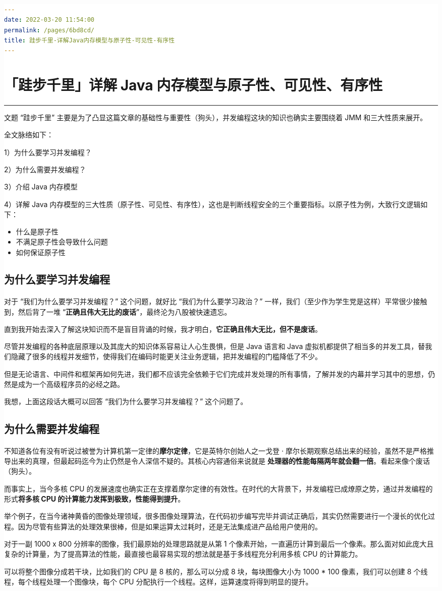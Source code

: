 ```yaml
---
date: 2022-03-20 11:54:00
permalink: /pages/6bd8cd/
title: 跬步千里-详解Java内存模型与原子性-可见性-有序性
---
```

# 「跬步千里」详解 Java 内存模型与原子性、可见性、有序性

---

文题 “跬步千里” 主要是为了凸显这篇文章的基础性与重要性（狗头），并发编程这块的知识也确实主要围绕着 JMM 和三大性质来展开。

全文脉络如下：

1）为什么要学习并发编程？

2）为什么需要并发编程？

3）介绍 Java 内存模型

4）详解 Java 内存模型的三大性质（原子性、可见性、有序性），这也是判断线程安全的三个重要指标。以原子性为例，大致行文逻辑如下：

- 什么是原子性
- 不满足原子性会导致什么问题
- 如何保证原子性

## 为什么要学习并发编程

对于 “我们为什么要学习并发编程？” 这个问题，就好比 “我们为什么要学习政治？” 一样，我们（至少作为学生党是这样）平常很少接触到，然后背了一堆 “**正确且伟大无比的废话**”，最终沦为八股被快速遗忘。

直到我开始去深入了解这块知识而不是盲目背诵的时候，我才明白，**它正确且伟大无比，但不是废话**。

尽管并发编程的各种底层原理以及其庞大的知识体系容易让人心生畏惧，但是 Java 语言和 Java 虚拟机都提供了相当多的并发工具，替我们隐藏了很多的线程并发细节，使得我们在编码时能更关注业务逻辑，把并发编程的门槛降低了不少。

但是无论语言、中间件和框架再如何先进，我们都不应该完全依赖于它们完成并发处理的所有事情，了解并发的内幕并学习其中的思想，仍然是成为一个高级程序员的必经之路。

我想，上面这段话大概可以回答 “我们为什么要学习并发编程？” 这个问题了。

## 为什么需要并发编程

不知道各位有没有听说过被誉为计算机第一定律的**摩尔定律**，它是英特尔创始人之一戈登 · 摩尔长期观察总结出来的经验，虽然不是严格推导出来的真理，但最起码迄今为止仍然是令人深信不疑的。其核心内容通俗来说就是 **处理器的性能每隔两年就会翻一倍**。看起来像个废话（狗头）。

而事实上，当今多核 CPU 的发展速度也确实正在支撑着摩尔定律的有效性。在时代的大背景下，并发编程已成燎原之势，通过并发编程的形式**将多核 CPU 的计算能力发挥到极致，性能得到提升**。

举个例子，在当今诸神黄昏的图像处理领域，很多图像处理算法，在代码初步编写完毕并调试正确后，其实仍然需要进行一个漫长的优化过程。因为尽管有些算法的处理效果很棒，但是如果运算太过耗时，还是无法集成进产品给用户使用的。

对于一副 1000 x 800 分辨率的图像，我们最原始的处理思路就是从第 1 个像素开始，一直遍历计算到最后一个像素。那么面对如此庞大且复杂的计算量，为了提高算法的性能，最直接也最容易实现的想法就是基于多线程充分利用多核 CPU 的计算能力。

可以将整个图像分成若干块，比如我们的 CPU 是 8 核的，那么可以分成 8 块，每块图像大小为 1000 * 100 像素，我们可以创建 8 个线程，每个线程处理一个图像块，每个 CPU 分配执行一个线程。这样，运算速度将得到明显的提升。
